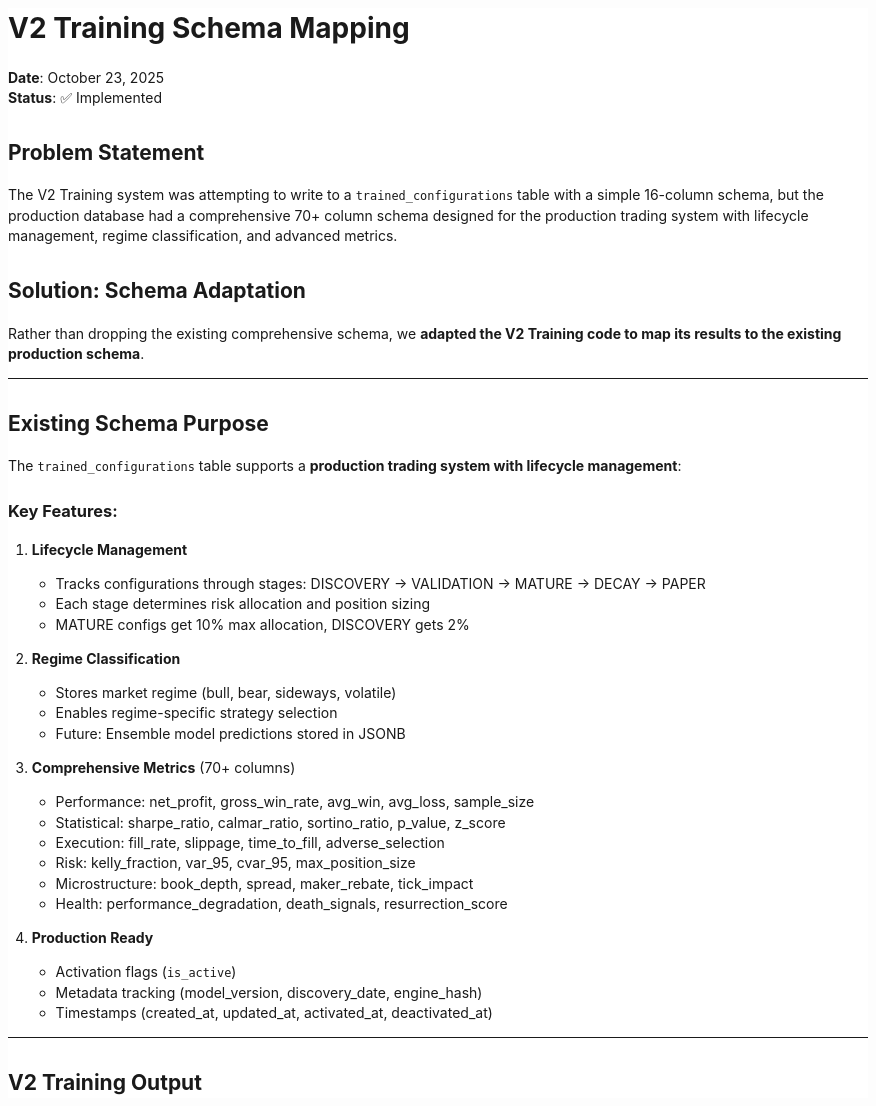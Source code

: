 # V2 Training Schema Mapping

**Date**: October 23, 2025  
**Status**: ✅ Implemented

## Problem Statement

The V2 Training system was attempting to write to a `trained_configurations` table with a simple 16-column schema, but the production database had a comprehensive 70+ column schema designed for the production trading system with lifecycle management, regime classification, and advanced metrics.

## Solution: Schema Adaptation

Rather than dropping the existing comprehensive schema, we **adapted the V2 Training code to map its results to the existing production schema**.

---

## Existing Schema Purpose

The `trained_configurations` table supports a **production trading system with lifecycle management**:

### Key Features:
1. **Lifecycle Management**
   - Tracks configurations through stages: DISCOVERY → VALIDATION → MATURE → DECAY → PAPER
   - Each stage determines risk allocation and position sizing
   - MATURE configs get 10% max allocation, DISCOVERY gets 2%

2. **Regime Classification**
   - Stores market regime (bull, bear, sideways, volatile)
   - Enables regime-specific strategy selection
   - Future: Ensemble model predictions stored in JSONB

3. **Comprehensive Metrics** (70+ columns)
   - Performance: net_profit, gross_win_rate, avg_win, avg_loss, sample_size
   - Statistical: sharpe_ratio, calmar_ratio, sortino_ratio, p_value, z_score
   - Execution: fill_rate, slippage, time_to_fill, adverse_selection
   - Risk: kelly_fraction, var_95, cvar_95, max_position_size
   - Microstructure: book_depth, spread, maker_rebate, tick_impact
   - Health: performance_degradation, death_signals, resurrection_score

4. **Production Ready**
   - Activation flags (`is_active`)
   - Metadata tracking (model_version, discovery_date, engine_hash)
   - Timestamps (created_at, updated_at, activated_at, deactivated_at)

---

## V2 Training Output

